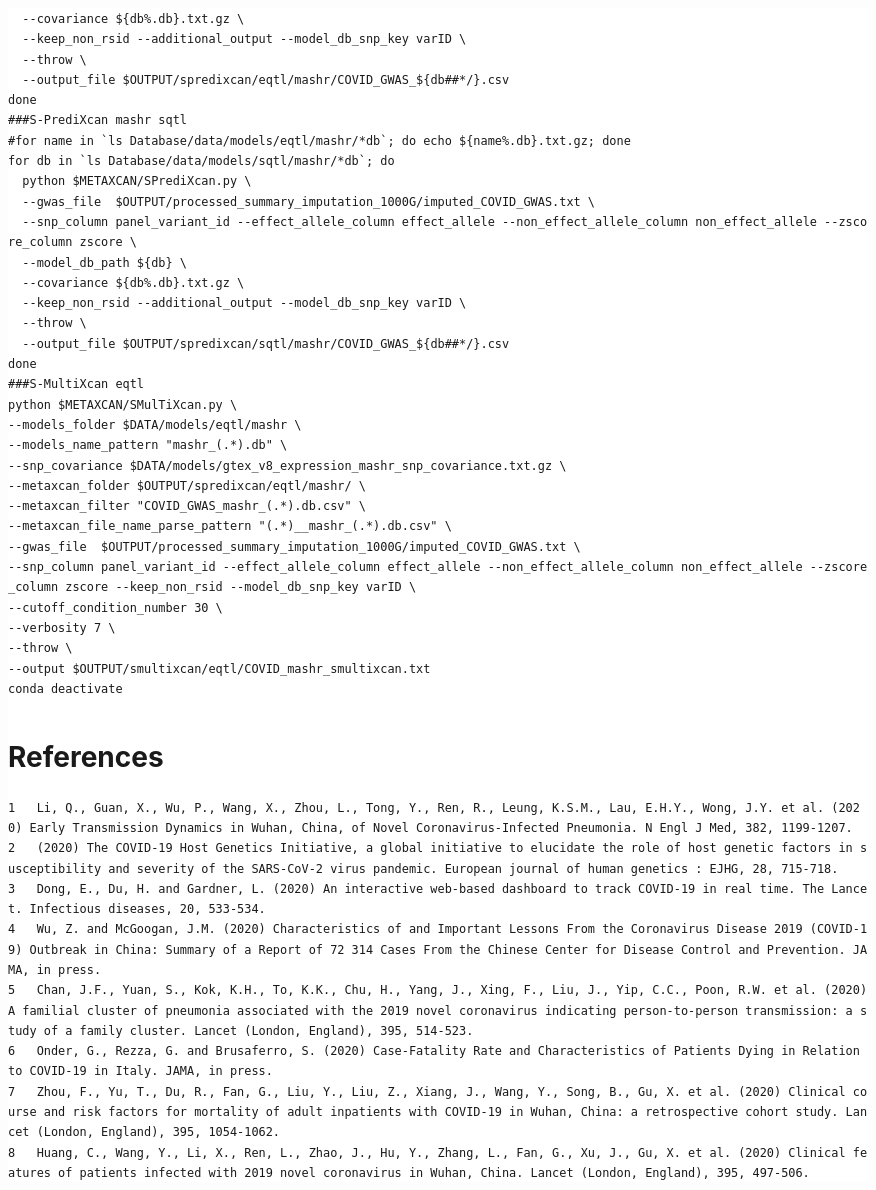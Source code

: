 ```shell
  --covariance ${db%.db}.txt.gz \
  --keep_non_rsid --additional_output --model_db_snp_key varID \
  --throw \
  --output_file $OUTPUT/spredixcan/eqtl/mashr/COVID_GWAS_${db##*/}.csv
done
###S-PrediXcan mashr sqtl
#for name in `ls Database/data/models/eqtl/mashr/*db`; do echo ${name%.db}.txt.gz; done
for db in `ls Database/data/models/sqtl/mashr/*db`; do
  python $METAXCAN/SPrediXcan.py \
  --gwas_file  $OUTPUT/processed_summary_imputation_1000G/imputed_COVID_GWAS.txt \
  --snp_column panel_variant_id --effect_allele_column effect_allele --non_effect_allele_column non_effect_allele --zscore_column zscore \
  --model_db_path ${db} \
  --covariance ${db%.db}.txt.gz \
  --keep_non_rsid --additional_output --model_db_snp_key varID \
  --throw \
  --output_file $OUTPUT/spredixcan/sqtl/mashr/COVID_GWAS_${db##*/}.csv
done
###S-MultiXcan eqtl
python $METAXCAN/SMulTiXcan.py \
--models_folder $DATA/models/eqtl/mashr \
--models_name_pattern "mashr_(.*).db" \
--snp_covariance $DATA/models/gtex_v8_expression_mashr_snp_covariance.txt.gz \
--metaxcan_folder $OUTPUT/spredixcan/eqtl/mashr/ \
--metaxcan_filter "COVID_GWAS_mashr_(.*).db.csv" \
--metaxcan_file_name_parse_pattern "(.*)__mashr_(.*).db.csv" \
--gwas_file  $OUTPUT/processed_summary_imputation_1000G/imputed_COVID_GWAS.txt \
--snp_column panel_variant_id --effect_allele_column effect_allele --non_effect_allele_column non_effect_allele --zscore_column zscore --keep_non_rsid --model_db_snp_key varID \
--cutoff_condition_number 30 \
--verbosity 7 \
--throw \
--output $OUTPUT/smultixcan/eqtl/COVID_mashr_smultixcan.txt
conda deactivate
```

# References
```
1	Li, Q., Guan, X., Wu, P., Wang, X., Zhou, L., Tong, Y., Ren, R., Leung, K.S.M., Lau, E.H.Y., Wong, J.Y. et al. (2020) Early Transmission Dynamics in Wuhan, China, of Novel Coronavirus-Infected Pneumonia. N Engl J Med, 382, 1199-1207.
2	(2020) The COVID-19 Host Genetics Initiative, a global initiative to elucidate the role of host genetic factors in susceptibility and severity of the SARS-CoV-2 virus pandemic. European journal of human genetics : EJHG, 28, 715-718.
3	Dong, E., Du, H. and Gardner, L. (2020) An interactive web-based dashboard to track COVID-19 in real time. The Lancet. Infectious diseases, 20, 533-534.
4	Wu, Z. and McGoogan, J.M. (2020) Characteristics of and Important Lessons From the Coronavirus Disease 2019 (COVID-19) Outbreak in China: Summary of a Report of 72 314 Cases From the Chinese Center for Disease Control and Prevention. JAMA, in press.
5	Chan, J.F., Yuan, S., Kok, K.H., To, K.K., Chu, H., Yang, J., Xing, F., Liu, J., Yip, C.C., Poon, R.W. et al. (2020) A familial cluster of pneumonia associated with the 2019 novel coronavirus indicating person-to-person transmission: a study of a family cluster. Lancet (London, England), 395, 514-523.
6	Onder, G., Rezza, G. and Brusaferro, S. (2020) Case-Fatality Rate and Characteristics of Patients Dying in Relation to COVID-19 in Italy. JAMA, in press.
7	Zhou, F., Yu, T., Du, R., Fan, G., Liu, Y., Liu, Z., Xiang, J., Wang, Y., Song, B., Gu, X. et al. (2020) Clinical course and risk factors for mortality of adult inpatients with COVID-19 in Wuhan, China: a retrospective cohort study. Lancet (London, England), 395, 1054-1062.
8	Huang, C., Wang, Y., Li, X., Ren, L., Zhao, J., Hu, Y., Zhang, L., Fan, G., Xu, J., Gu, X. et al. (2020) Clinical features of patients infected with 2019 novel coronavirus in Wuhan, China. Lancet (London, England), 395, 497-506.
```